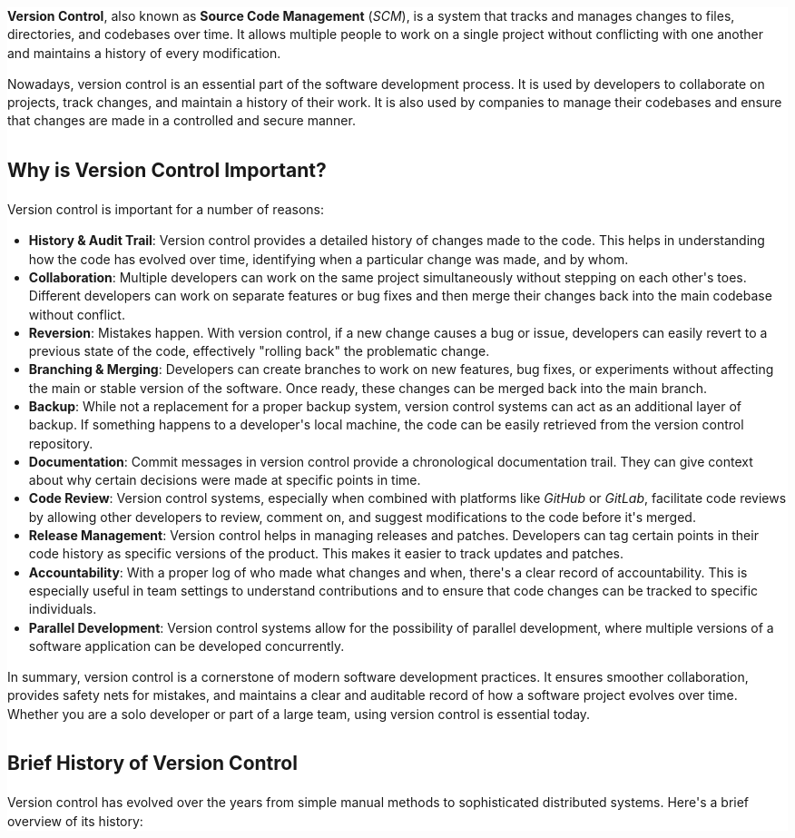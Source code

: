 **Version Control**, also known as **Source Code Management** (*SCM*), is a system that tracks and manages changes to files, directories, and codebases over time. It allows multiple people to work on a single project without conflicting with one another and maintains a history of every modification.

Nowadays, version control is an essential part of the software development process. It is used by developers to collaborate on projects, track changes, and maintain a history of their work. It is also used by companies to manage their codebases and ensure that changes are made in a controlled and secure manner.

## Why is Version Control Important?

Version control is important for a number of reasons:

- **History & Audit Trail**: Version control provides a detailed history of changes made to the code. This helps in understanding how the code has evolved over time, identifying when a particular change was made, and by whom.
- **Collaboration**: Multiple developers can work on the same project simultaneously without stepping on each other's toes. Different developers can work on separate features or bug fixes and then merge their changes back into the main codebase without conflict.
- **Reversion**: Mistakes happen. With version control, if a new change causes a bug or issue, developers can easily revert to a previous state of the code, effectively "rolling back" the problematic change.
- **Branching & Merging**: Developers can create branches to work on new features, bug fixes, or experiments without affecting the main or stable version of the software. Once ready, these changes can be merged back into the main branch.
- **Backup**: While not a replacement for a proper backup system, version control systems can act as an additional layer of backup. If something happens to a developer's local machine, the code can be easily retrieved from the version control repository.
- **Documentation**: Commit messages in version control provide a chronological documentation trail. They can give context about why certain decisions were made at specific points in time.
- **Code Review**: Version control systems, especially when combined with platforms like *GitHub* or *GitLab*, facilitate code reviews by allowing other developers to review, comment on, and suggest modifications to the code before it's merged.
- **Release Management**: Version control helps in managing releases and patches. Developers can tag certain points in their code history as specific versions of the product. This makes it easier to track updates and patches.
- **Accountability**: With a proper log of who made what changes and when, there's a clear record of accountability. This is especially useful in team settings to understand contributions and to ensure that code changes can be tracked to specific individuals.
- **Parallel Development**: Version control systems allow for the possibility of parallel development, where multiple versions of a software application can be developed concurrently.

In summary, version control is a cornerstone of modern software development practices. It ensures smoother collaboration, provides safety nets for mistakes, and maintains a clear and auditable record of how a software project evolves over time. Whether you are a solo developer or part of a large team, using version control is essential today.

## Brief History of Version Control

Version control has evolved over the years from simple manual methods to sophisticated distributed systems. Here's a brief overview of its history:
